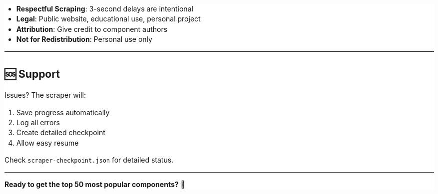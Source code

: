 - **Respectful Scraping**: 3-second delays are intentional
- **Legal**: Public website, educational use, personal project
- **Attribution**: Give credit to component authors
- **Not for Redistribution**: Personal use only

---

## 🆘 Support

Issues? The scraper will:
1. Save progress automatically
2. Log all errors
3. Create detailed checkpoint
4. Allow easy resume

Check `scraper-checkpoint.json` for detailed status.

---

**Ready to get the top 50 most popular components?** 🚀
